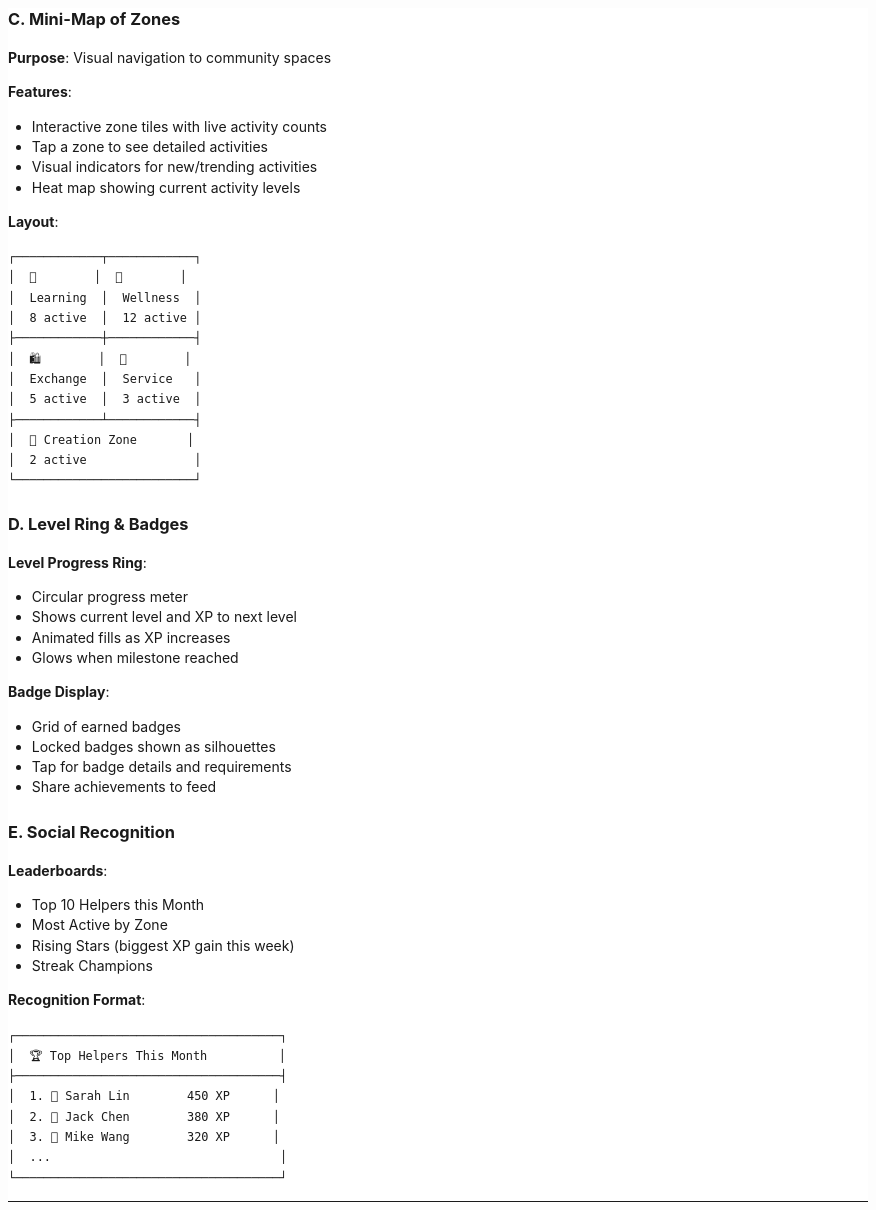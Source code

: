 ### C. Mini-Map of Zones

**Purpose**: Visual navigation to community spaces

**Features**:
- Interactive zone tiles with live activity counts
- Tap a zone to see detailed activities
- Visual indicators for new/trending activities
- Heat map showing current activity levels

**Layout**:
```
┌────────────┬────────────┐
│  🧠        │  💪        │
│  Learning  │  Wellness  │
│  8 active  │  12 active │
├────────────┼────────────┤
│  🛍️        │  🔧        │
│  Exchange  │  Service   │
│  5 active  │  3 active  │
├────────────┴────────────┤
│  🎨 Creation Zone       │
│  2 active               │
└─────────────────────────┘
```

### D. Level Ring & Badges

**Level Progress Ring**:
- Circular progress meter
- Shows current level and XP to next level
- Animated fills as XP increases
- Glows when milestone reached

**Badge Display**:
- Grid of earned badges
- Locked badges shown as silhouettes
- Tap for badge details and requirements
- Share achievements to feed

### E. Social Recognition

**Leaderboards**:
- Top 10 Helpers this Month
- Most Active by Zone
- Rising Stars (biggest XP gain this week)
- Streak Champions

**Recognition Format**:
```
┌─────────────────────────────────────┐
│  🏆 Top Helpers This Month          │
├─────────────────────────────────────┤
│  1. 👤 Sarah Lin        450 XP      │
│  2. 👤 Jack Chen        380 XP      │
│  3. 👤 Mike Wang        320 XP      │
│  ...                                │
└─────────────────────────────────────┘
```

---
